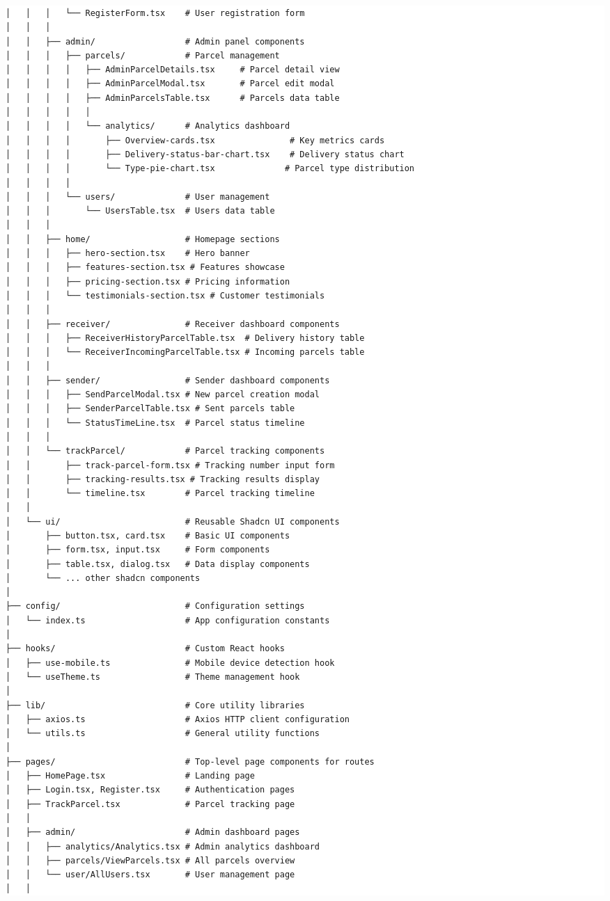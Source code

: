 ```
│   │   │   └── RegisterForm.tsx    # User registration form
│   │   │
│   │   ├── admin/                  # Admin panel components
│   │   │   ├── parcels/            # Parcel management
│   │   │   │   ├── AdminParcelDetails.tsx     # Parcel detail view
│   │   │   │   ├── AdminParcelModal.tsx       # Parcel edit modal
│   │   │   │   ├── AdminParcelsTable.tsx      # Parcels data table
│   │   │   │   │
│   │   │   │   └── analytics/      # Analytics dashboard
│   │   │   │       ├── Overview-cards.tsx               # Key metrics cards
│   │   │   │       ├── Delivery-status-bar-chart.tsx    # Delivery status chart
│   │   │   │       └── Type-pie-chart.tsx              # Parcel type distribution
│   │   │   │
│   │   │   └── users/              # User management
│   │   │       └── UsersTable.tsx  # Users data table
│   │   │
│   │   ├── home/                   # Homepage sections
│   │   │   ├── hero-section.tsx    # Hero banner
│   │   │   ├── features-section.tsx # Features showcase
│   │   │   ├── pricing-section.tsx # Pricing information
│   │   │   └── testimonials-section.tsx # Customer testimonials
│   │   │
│   │   ├── receiver/               # Receiver dashboard components
│   │   │   ├── ReceiverHistoryParcelTable.tsx  # Delivery history table
│   │   │   └── ReceiverIncomingParcelTable.tsx # Incoming parcels table
│   │   │
│   │   ├── sender/                 # Sender dashboard components
│   │   │   ├── SendParcelModal.tsx # New parcel creation modal
│   │   │   ├── SenderParcelTable.tsx # Sent parcels table
│   │   │   └── StatusTimeLine.tsx  # Parcel status timeline
│   │   │
│   │   └── trackParcel/            # Parcel tracking components
│   │       ├── track-parcel-form.tsx # Tracking number input form
│   │       ├── tracking-results.tsx # Tracking results display
│   │       └── timeline.tsx        # Parcel tracking timeline
│   │
│   └── ui/                         # Reusable Shadcn UI components
│       ├── button.tsx, card.tsx    # Basic UI components
│       ├── form.tsx, input.tsx     # Form components
│       ├── table.tsx, dialog.tsx   # Data display components
│       └── ... other shadcn components
│
├── config/                         # Configuration settings
│   └── index.ts                    # App configuration constants
│
├── hooks/                          # Custom React hooks
│   ├── use-mobile.ts               # Mobile device detection hook
│   └── useTheme.ts                 # Theme management hook
│
├── lib/                            # Core utility libraries
│   ├── axios.ts                    # Axios HTTP client configuration
│   └── utils.ts                    # General utility functions
│
├── pages/                          # Top-level page components for routes
│   ├── HomePage.tsx                # Landing page
│   ├── Login.tsx, Register.tsx     # Authentication pages
│   ├── TrackParcel.tsx             # Parcel tracking page
│   │
│   ├── admin/                      # Admin dashboard pages
│   │   ├── analytics/Analytics.tsx # Admin analytics dashboard
│   │   ├── parcels/ViewParcels.tsx # All parcels overview
│   │   └── user/AllUsers.tsx       # User management page
│   │
```